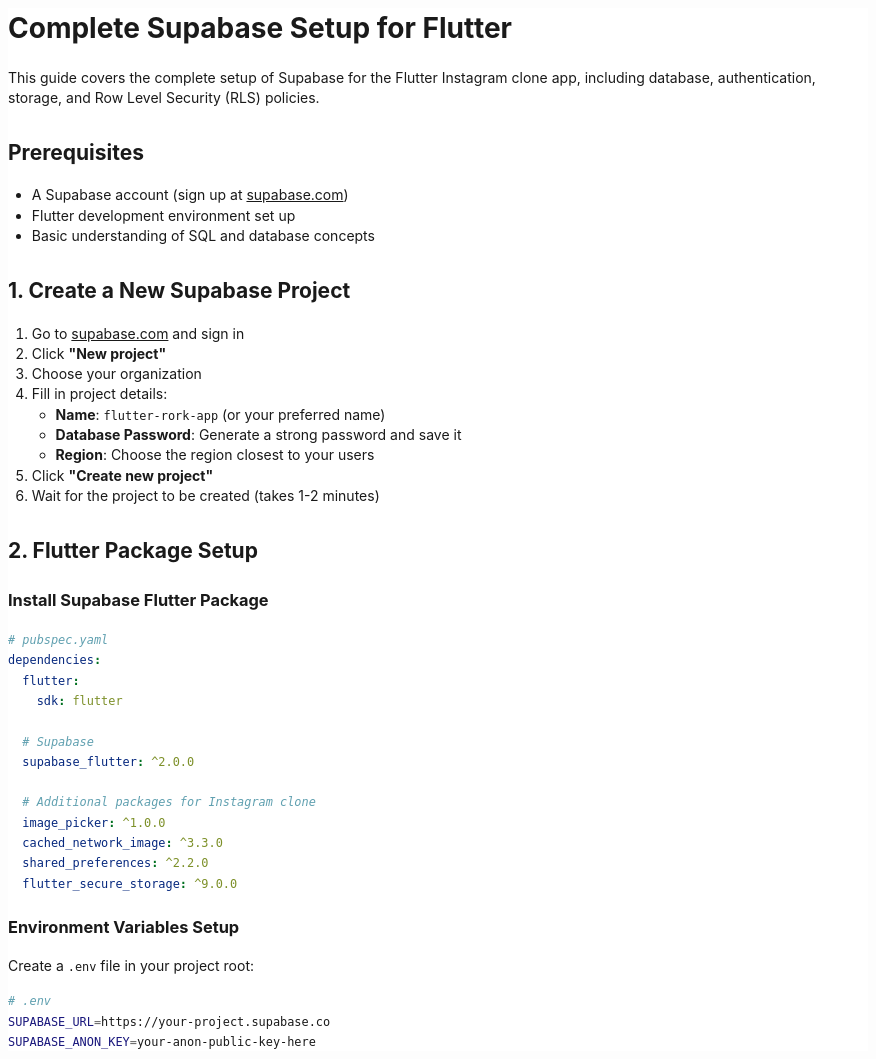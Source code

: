 # Complete Supabase Setup for Flutter

This guide covers the complete setup of Supabase for the Flutter Instagram clone app, including database, authentication, storage, and Row Level Security (RLS) policies.

## Prerequisites

- A Supabase account (sign up at [supabase.com](https://supabase.com))
- Flutter development environment set up
- Basic understanding of SQL and database concepts

## 1. Create a New Supabase Project

1. Go to [supabase.com](https://supabase.com) and sign in
2. Click **"New project"**
3. Choose your organization
4. Fill in project details:
   - **Name**: `flutter-rork-app` (or your preferred name)
   - **Database Password**: Generate a strong password and save it
   - **Region**: Choose the region closest to your users
5. Click **"Create new project"**
6. Wait for the project to be created (takes 1-2 minutes)

## 2. Flutter Package Setup

### Install Supabase Flutter Package

```yaml
# pubspec.yaml
dependencies:
  flutter:
    sdk: flutter
  
  # Supabase
  supabase_flutter: ^2.0.0
  
  # Additional packages for Instagram clone
  image_picker: ^1.0.0
  cached_network_image: ^3.3.0
  shared_preferences: ^2.2.0
  flutter_secure_storage: ^9.0.0
```

### Environment Variables Setup

Create a `.env` file in your project root:

```bash
# .env
SUPABASE_URL=https://your-project.supabase.co
SUPABASE_ANON_KEY=your-anon-public-key-here
```
